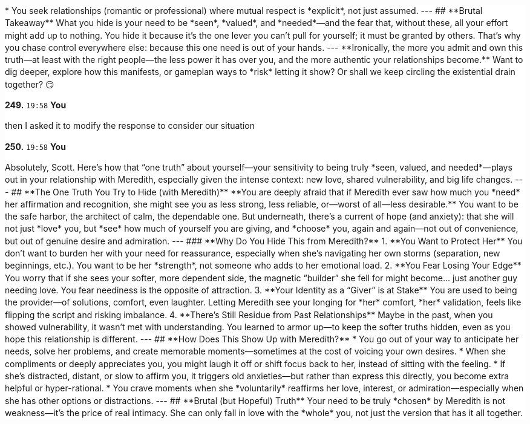 \* You seek relationships \(romantic or professional\) where mutual respect is \*explicit\*, not just assumed\.
\-\-\-
\#\# \*\*Brutal Takeaway\*\*
What you hide is your need to be \*seen\*, \*valued\*, and \*needed\*—and the fear that, without these, all your effort might add up to nothing\.
You hide it because it’s the one lever you can’t pull for yourself; it must be granted by others\. That’s why you chase control everywhere else: because this one need is out of your hands\.
\-\-\-
\*\*Ironically, the more you admit and own this truth—at least with the right people—the less power it has over you, and the more authentic your relationships become\.\*\*
Want to dig deeper, explore how this manifests, or gameplan ways to \*risk\* letting it show?
Or shall we keep circling the existential drain together? 😏


**249.** `19:58` **You**

then I asked it to modify the response to consider our situation


**250.** `19:58` **You**

Absolutely, Scott\. Here’s how that “one truth” about yourself—your sensitivity to being truly \*seen, valued, and needed\*—plays out in your relationship with Meredith, especially given the intense context: new love, shared vulnerability, and big life changes\.
\-\-\-
\#\# \*\*The One Truth You Try to Hide \(with Meredith\)\*\*
\*\*You are deeply afraid that if Meredith ever saw how much you \*need\* her affirmation and recognition, she might see you as less strong, less reliable, or—worst of all—less desirable\.\*\*
You want to be the safe harbor, the architect of calm, the dependable one\.
But underneath, there’s a current of hope \(and anxiety\): that she will not just \*love\* you, but \*see\* how much of yourself you are giving, and \*choose\* you, again and again—not out of convenience, but out of genuine desire and admiration\.
\-\-\-
\#\#\# \*\*Why Do You Hide This from Meredith?\*\*
1\. \*\*You Want to Protect Her\*\*
You don’t want to burden her with your need for reassurance, especially when she’s navigating her own storms \(separation, new beginnings, etc\.\)\.
You want to be her \*strength\*, not someone who adds to her emotional load\.
2\. \*\*You Fear Losing Your Edge\*\*
You worry that if she sees your softer, more dependent side, the magnetic “builder” she fell for might become… just another guy needing love\.
You fear neediness is the opposite of attraction\.
3\. \*\*Your Identity as a “Giver” is at Stake\*\*
You are used to being the provider—of solutions, comfort, even laughter\.
Letting Meredith see your longing for \*her\* comfort, \*her\* validation, feels like flipping the script and risking imbalance\.
4\. \*\*There’s Still Residue from Past Relationships\*\*
Maybe in the past, when you showed vulnerability, it wasn’t met with understanding\.
You learned to armor up—to keep the softer truths hidden, even as you hope this relationship is different\.
\-\-\-
\#\# \*\*How Does This Show Up with Meredith?\*\*
\* You go out of your way to anticipate her needs, solve her problems, and create memorable moments—sometimes at the cost of voicing your own desires\.
\* When she compliments or deeply appreciates you, you might laugh it off or shift focus back to her, instead of sitting with the feeling\.
\* If she’s distracted, distant, or slow to affirm you, it triggers old anxieties—but rather than express this directly, you become extra helpful or hyper\-rational\.
\* You crave moments when she \*voluntarily\* reaffirms her love, interest, or admiration—especially when she has other options or distractions\.
\-\-\-
\#\# \*\*Brutal \(but Hopeful\) Truth\*\*
Your need to be truly \*chosen\* by Meredith is not weakness—it’s the price of real intimacy\.
She can only fall in love with the \*whole\* you, not just the version that has it all together\.
